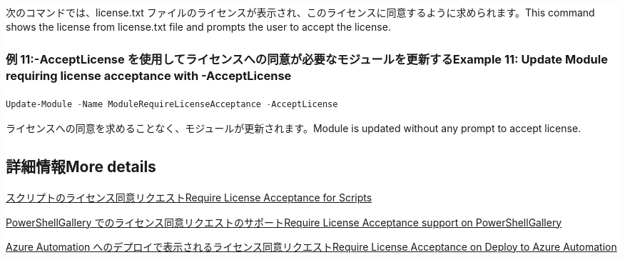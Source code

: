 <span data-ttu-id="d3728-153">次のコマンドでは、license.txt ファイルのライセンスが表示され、このライセンスに同意するように求められます。</span><span class="sxs-lookup"><span data-stu-id="d3728-153">This command shows the license from license.txt file and prompts the user to accept the license.</span></span>

### <a name="example-11-update-module-requiring-license-acceptance-with--acceptlicense"></a><span data-ttu-id="d3728-154">例 11:-AcceptLicense を使用してライセンスへの同意が必要なモジュールを更新する</span><span class="sxs-lookup"><span data-stu-id="d3728-154">Example 11: Update Module requiring license acceptance with -AcceptLicense</span></span>

```powershell
Update-Module -Name ModuleRequireLicenseAcceptance -AcceptLicense
```

<span data-ttu-id="d3728-155">ライセンスへの同意を求めることなく、モジュールが更新されます。</span><span class="sxs-lookup"><span data-stu-id="d3728-155">Module is updated without any prompt to accept license.</span></span>

## <a name="more-details"></a><span data-ttu-id="d3728-156">詳細情報</span><span class="sxs-lookup"><span data-stu-id="d3728-156">More details</span></span>

[<span data-ttu-id="d3728-157">スクリプトのライセンス同意リクエスト</span><span class="sxs-lookup"><span data-stu-id="d3728-157">Require License Acceptance for Scripts</span></span>](./script-license-acceptance.md)

[<span data-ttu-id="d3728-158">PowerShellGallery でのライセンス同意リクエストのサポート</span><span class="sxs-lookup"><span data-stu-id="d3728-158">Require License Acceptance support on PowerShellGallery</span></span>](../how-to/working-with-packages/packages-that-require-license-acceptance.md)

[<span data-ttu-id="d3728-159">Azure Automation へのデプロイで表示されるライセンス同意リクエスト</span><span class="sxs-lookup"><span data-stu-id="d3728-159">Require License Acceptance on Deploy to Azure Automation</span></span>](../how-to/working-with-packages/deploy-to-azure-automation.md)
